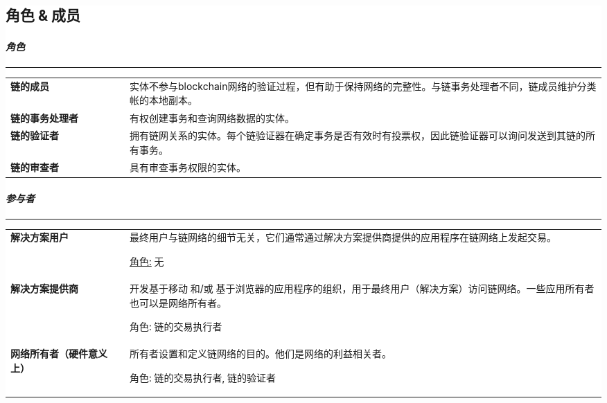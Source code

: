 
## 角色 & 成员

#### _角色_
---
<table border="0">
<col>
<col>
<tr>
<td width="20%"><b>链的成员</b></td>
<td>
实体不参与blockchain网络的验证过程，但有助于保持网络的完整性。与链事务处理者不同，链成员维护分类帐的本地副本。
</td>
</tr>
<tr>
<td width="20%"><b>链的事务处理者</b></td>
<td>
有权创建事务和查询网络数据的实体。
</td>
</tr>
<tr>
<td width="20%"><b>链的验证者</b></td>
<td>
拥有链网关系的实体。每个链验证器在确定事务是否有效时有投票权，因此链验证器可以询问发送到其链的所有事务。
</td>
</tr>
<tr>
<td width="20%"><b>链的审查者</b></td>
<td>
具有审查事务权限的实体。
</td>
</tr>
</table>

#### _参与者_
---
<table border="0">
<col>
<col>
<tr>
<td width="20%"><b>解决方案用户</b></td>
<td>
最终用户与链网络的细节无关，它们通常通过解决方案提供商提供的应用程序在链网络上发起交易。
<p><p>
<span style="text-decoration:underline">角色:</span> 无
</td>
</tr>
<tr>
<td width="20%"><b>解决方案提供商</b></td>
<td>
开发基于移动 和/或 基于浏览器的应用程序的组织，用于最终用户（解决方案）访问链网络。一些应用所有者也可以是网络所有者。
<p><p>
角色: 链的交易执行者
</td>
</tr>
<tr>
<td width="20%"><b>网络所有者（硬件意义上）</b></td>
<td>
所有者设置和定义链网络的目的。他们是网络的利益相关者。
<p><p>
角色: 链的交易执行者, 链的验证者
</td>
</tr>